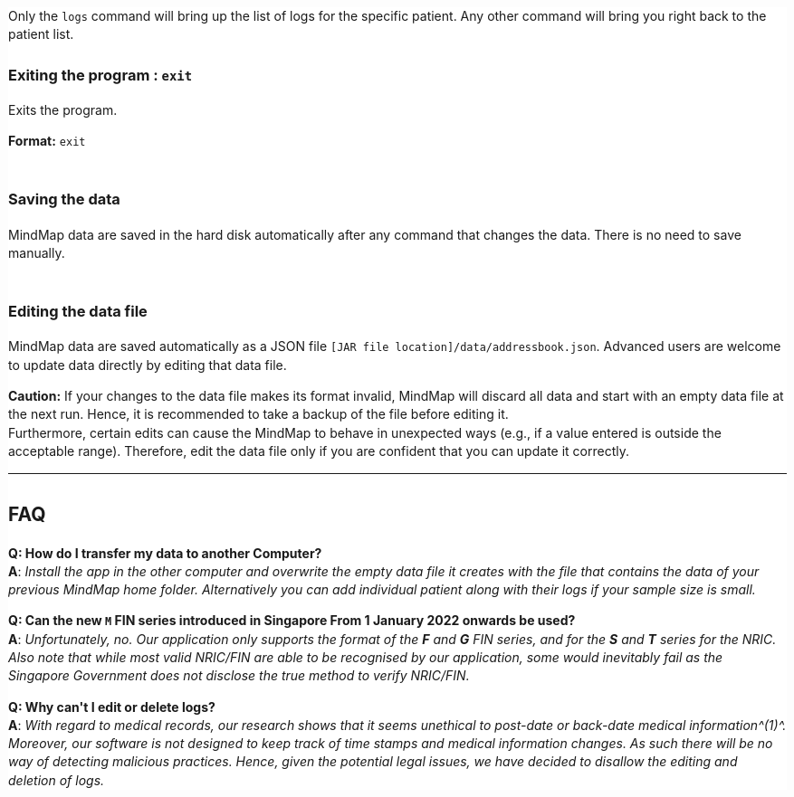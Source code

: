 <box type="info" seamless>

Only the `logs` command will bring up the list of logs for the specific patient. Any other command will bring you right back to the patient list.
</box>

### Exiting the program : `exit`

Exits the program.

**Format:** `exit`
<br>
<br>

<div style="page-break-after: always;"></div>

### Saving the data

MindMap data are saved in the hard disk automatically after any command that changes the data. There is no need to save manually.
<br>
<br>

### Editing the data file

MindMap data are saved automatically as a JSON file `[JAR file location]/data/addressbook.json`. Advanced users are welcome to update data directly by editing that data file.

<box type="warning" seamless>

**Caution:**
If your changes to the data file makes its format invalid, MindMap will discard all data and start with an empty data file at the next run.  Hence, it is recommended to take a backup of the file before editing it.<br>
Furthermore, certain edits can cause the MindMap to behave in unexpected ways (e.g., if a value entered is outside the acceptable range). Therefore, edit the data file only if you are confident that you can update it correctly.
</box>

--------------------------------------------------------------------------------------------------------------------

## FAQ

**Q: How do I transfer my data to another Computer?**<br>
**A**: _Install the app in the other computer and overwrite the empty data file it creates with the file that contains the data of your previous MindMap home folder. Alternatively you can add individual patient along with their logs if your sample size is small._ 

**Q: Can the new `M` FIN series introduced in Singapore From 1 January 2022 onwards be used?**<br>
**A**: _Unfortunately, no. Our application only supports the format of the **F** and **G** FIN series, and for the **S** and **T** series for the NRIC. Also note that while most valid NRIC/FIN are able to be recognised by our application, some would inevitably fail as the Singapore Government does not disclose the true method to verify NRIC/FIN._

**Q: Why can't I edit or delete logs?**<br>
**A**: _With regard to medical records, our research shows that it seems unethical to post-date or back-date medical information^(1)^. Moreover, our software is not designed to keep track of time stamps and medical information changes. As such there will be no way of detecting malicious practices. Hence, given the potential legal issues, we have decided to disallow the editing and deletion of logs._
